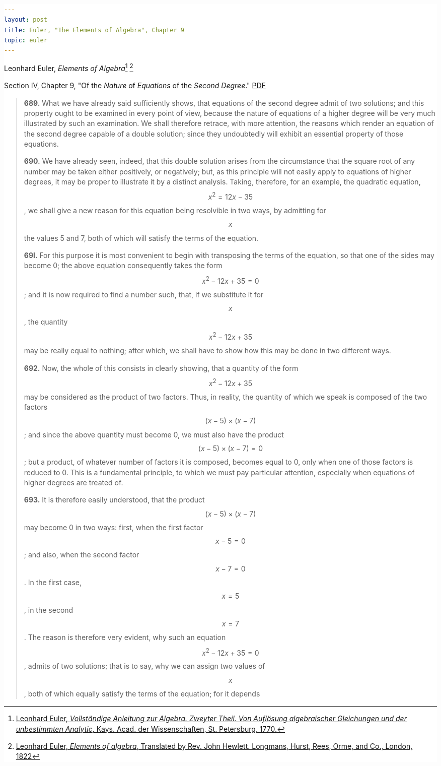 ```yaml
---
layout: post
title: Euler, "The Elements of Algebra", Chapter 9
topic: euler
---
```


Leonhard Euler, *Elements of Algebra*[^1] [^2]

[^1]: [Leonhard Euler, *Vollständige Anleitung zur Algebra. Zweyter Theil. Von Auflösung algebraischer Gleichungen und der unbestimmten Analytic*, Kays. Acad. der Wissenschaften, St. Petersburg, 1770.](https://www.deutschestextarchiv.de/euler_algebra02_1770/112)

[^2]: [Leonhard Euler, *Elements of algebra*, Translated by Rev. John Hewlett. Longmans, Hurst, Rees, Orme, and Co., London, 1822](https://archive.org/details/elementsofalgebr00euleuoft/)

Section IV, Chapter 9, "Of the *Nature* of *Equations* of the *Second Degree*." [PDF](/assets/euler/chapIX.pdf)

> **689.** What we have already said sufficiently shows,
> that equations of the second degree admit of two solutions; and this property ought to be examined in every
> point of view, because the nature of equations of a higher
> degree will be very much illustrated by such an examination. We shall therefore retrace, with more attention,
> the reasons which render an equation of the second degree
> capable of a double solution; since they undoubtedly will
> exhibit an essential property of those equations. 
>
> **690.** We have already seen, indeed, that this double
> solution arises from the circumstance that the square root
> of any number may be taken either positively, or negatively; but, as this principle will not easily apply to
> equations of higher degrees, it may be proper to illustrate
> it by a distinct analysis. Taking, therefore, for an
> example, the quadratic equation, $$x^2= 12x-35$$, we shall
> give a new reason for this equation being resolvible in
> two ways, by admitting for $$x$$ the values 5 and 7, both of
> which will satisfy the terms of the equation.
>
> **69l.** For this purpose it is most convenient to begin
> with transposing the terms of the equation, so that one of
> the sides may become 0; the above equation consequently
> takes the form
> $$x^2-12x+35=0$$;
> and it is now required to find a number such, that, if we
> substitute it for $$x$$, the quantity $$x^2 -12x + 35$$ may be really
> equal to nothing; after which, we shall have to show how
> this may be done in two different ways. 
>
> **692.** Now, the whole of this consists in clearly showing,
> that a quantity of the form $$x^2 -12x + 35$$ may be considered
> as the product of two factors. Thus, in reality, the
> quantity of which we speak is composed of the two factors
> $$(x - 5) \times (x - 7)$$; and since the above quantity must
> become 0, we must also have the product $$(x-5) \times (x-7) = 0$$;
> but a product, of whatever number of factors it is
> composed, becomes equal to 0, only when one of those
> factors is reduced to 0. This is a fundamental principle,
> to which we must pay particular attention, especially
> when equations of higher degrees are treated of.
>
> **693.** It is therefore easily understood, that the product
> $$(x - 5) \times (x - 7)$$ may become 0 in two ways: first, when
> the first factor $$x-5 = 0$$; and also, when the second factor
> $$x-7=0$$. In the first case, $$x=5$$, in the second $$x=7$$.
> The reason is therefore very evident, why such an equation
> $$x^2-12x+35=0$$, admits of two solutions; that is to
> say, why we can assign two values of $$x$$, both of which
> equally satisfy the terms of the equation; for it depends